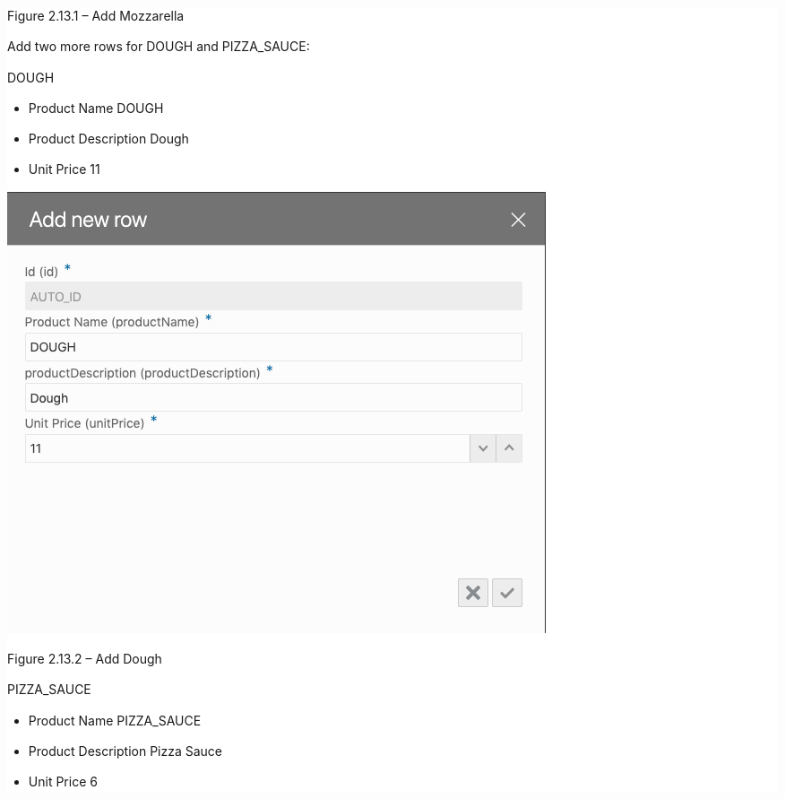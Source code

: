 Figure 2.13.1 – Add Mozzarella

Add two more rows for DOUGH and PIZZA\_SAUCE:

DOUGH

  - Product Name DOUGH

  - Product Description Dough

  - Unit Price 11

![](./media/image50.png)

Figure 2.13.2 – Add Dough

PIZZA\_SAUCE

  - Product Name PIZZA\_SAUCE

  - Product Description Pizza Sauce

  - Unit Price 6
